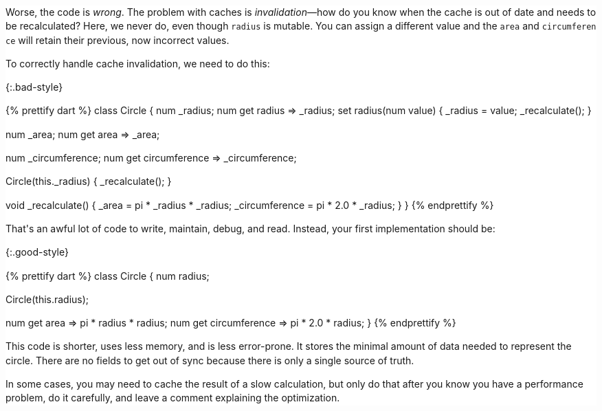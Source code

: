 Worse, the code is *wrong*. The problem with caches is *invalidation*&mdash;how
do you know when the cache is out of date and needs to be recalculated? Here, we
never do, even though `radius` is mutable. You can assign a different value and
the `area` and `circumference` will retain their previous, now incorrect values.

To correctly handle cache invalidation, we need to do this:

{:.bad-style}
<?code-excerpt "misc/lib/effective_dart/usage_bad.dart (cacl-vs-store2)"?>
{% prettify dart %}
class Circle {
  num _radius;
  num get radius => _radius;
  set radius(num value) {
    _radius = value;
    _recalculate();
  }

  num _area;
  num get area => _area;

  num _circumference;
  num get circumference => _circumference;

  Circle(this._radius) {
    _recalculate();
  }

  void _recalculate() {
    _area = pi * _radius * _radius;
    _circumference = pi * 2.0 * _radius;
  }
}
{% endprettify %}

That's an awful lot of code to write, maintain, debug, and read. Instead, your
first implementation should be:

{:.good-style}
<?code-excerpt "misc/lib/effective_dart/usage_good.dart (cacl-vs-store)"?>
{% prettify dart %}
class Circle {
  num radius;

  Circle(this.radius);

  num get area => pi * radius * radius;
  num get circumference => pi * 2.0 * radius;
}
{% endprettify %}

This code is shorter, uses less memory, and is less error-prone. It stores the
minimal amount of data needed to represent the circle. There are no fields to
get out of sync because there is only a single source of truth.

In some cases, you may need to cache the result of a slow calculation, but only
do that after you know you have a performance problem, do it carefully, and
leave a comment explaining the optimization.
